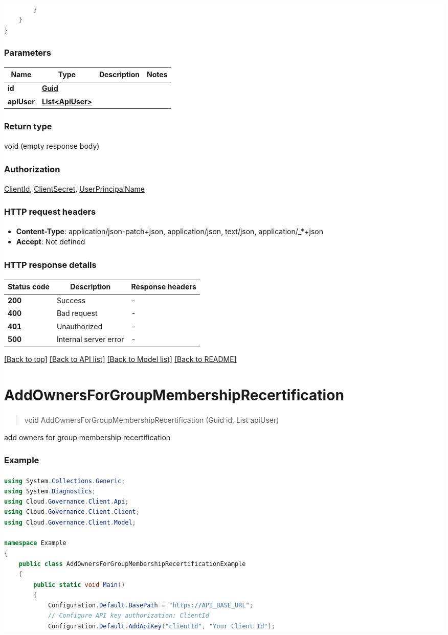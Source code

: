 ```csharp
        }
    }
}
```

### Parameters

Name | Type | Description  | Notes
------------- | ------------- | ------------- | -------------
 **id** | [**Guid**](Guid.md)|  | 
 **apiUser** | [**List&lt;ApiUser&gt;**](ApiUser.md)|  | 

### Return type

void (empty response body)

### Authorization

[ClientId](../README.md#ClientId), [ClientSecret](../README.md#ClientSecret), [UserPrincipalName](../README.md#UserPrincipalName)

### HTTP request headers

 - **Content-Type**: application/json-patch+json, application/json, text/json, application/_*+json
 - **Accept**: Not defined

### HTTP response details
| Status code | Description | Response headers |
|-------------|-------------|------------------|
| **200** | Success |  -  |
| **400** | Bad request |  -  |
| **401** | Unauthorized |  -  |
| **500** | Internal server error |  -  |

[[Back to top]](#) [[Back to API list]](../README.md#documentation-for-api-endpoints) [[Back to Model list]](../README.md#documentation-for-models) [[Back to README]](../README.md)

<a name="addownersforgroupmembershiprecertification"></a>
# **AddOwnersForGroupMembershipRecertification**
> void AddOwnersForGroupMembershipRecertification (Guid id, List<ApiUser> apiUser)

add owners for group membership recertification

### Example
```csharp
using System.Collections.Generic;
using System.Diagnostics;
using Cloud.Governance.Client.Api;
using Cloud.Governance.Client.Client;
using Cloud.Governance.Client.Model;

namespace Example
{
    public class AddOwnersForGroupMembershipRecertificationExample
    {
        public static void Main()
        {
            Configuration.Default.BasePath = "https://API_BASE_URL";
            // Configure API key authorization: ClientId
            Configuration.Default.AddApiKey("clientId", "Your Client Id");
```